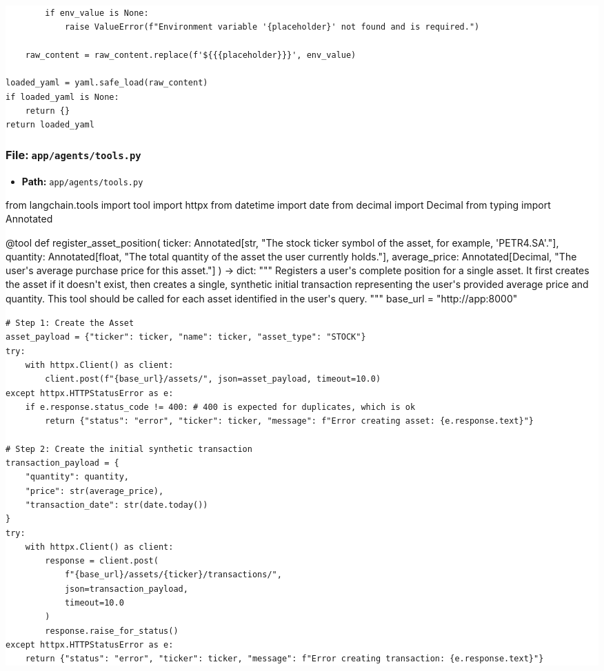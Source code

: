             if env_value is None:
                raise ValueError(f"Environment variable '{placeholder}' not found and is required.")
        
        raw_content = raw_content.replace(f'${{{placeholder}}}', env_value)
            
    loaded_yaml = yaml.safe_load(raw_content)
    if loaded_yaml is None:
        return {}
    return loaded_yaml
</file>

### **File: `app/agents/tools.py`**
* **Path:** `app/agents/tools.py`
<file path="app/agents/tools.py">
from langchain.tools import tool
import httpx
from datetime import date
from decimal import Decimal
from typing import Annotated

@tool
def register_asset_position(
    ticker: Annotated[str, "The stock ticker symbol of the asset, for example, 'PETR4.SA'."],
    quantity: Annotated[float, "The total quantity of the asset the user currently holds."],
    average_price: Annotated[Decimal, "The user's average purchase price for this asset."]
) -> dict:
    """
    Registers a user's complete position for a single asset.
    It first creates the asset if it doesn't exist, then creates a single,
    synthetic initial transaction representing the user's provided average price and quantity.
    This tool should be called for each asset identified in the user's query.
    """
    base_url = "http://app:8000"
    
    # Step 1: Create the Asset
    asset_payload = {"ticker": ticker, "name": ticker, "asset_type": "STOCK"}
    try:
        with httpx.Client() as client:
            client.post(f"{base_url}/assets/", json=asset_payload, timeout=10.0)
    except httpx.HTTPStatusError as e:
        if e.response.status_code != 400: # 400 is expected for duplicates, which is ok
            return {"status": "error", "ticker": ticker, "message": f"Error creating asset: {e.response.text}"}
    
    # Step 2: Create the initial synthetic transaction
    transaction_payload = {
        "quantity": quantity,
        "price": str(average_price),
        "transaction_date": str(date.today())
    }
    try:
        with httpx.Client() as client:
            response = client.post(
                f"{base_url}/assets/{ticker}/transactions/",
                json=transaction_payload,
                timeout=10.0
            )
            response.raise_for_status()
    except httpx.HTTPStatusError as e:
        return {"status": "error", "ticker": ticker, "message": f"Error creating transaction: {e.response.text}"}
        